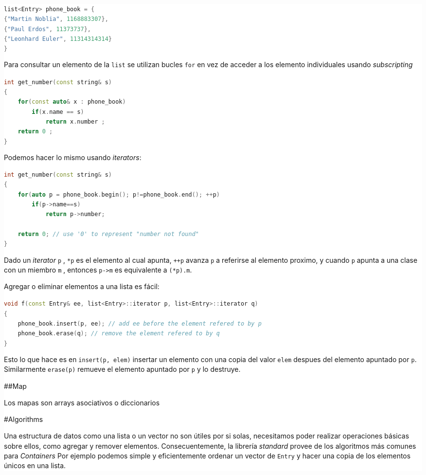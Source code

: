 ```Cpp
list<Entry> phone_book = {
{"Martin Noblia", 1168883307},
{"Paul Erdos", 11373737},
{"Leonhard Euler", 11314314314}
}
```
Para consultar un elemento de la `list` se utilizan bucles `for` en vez de acceder 
a los elemento individuales usando *subscripting*

```Cpp
int get_number(const string& s)
{
    for(const auto& x : phone_book)
        if(x.name == s)
            return x.number ;
    return 0 ;         
}
```
Podemos hacer lo mismo usando *iterators*:

```Cpp
int get_number(const string& s)
{
    for(auto p = phone_book.begin(); p!=phone_book.end(); ++p)
        if(p->name==s)
            return p->number;

    return 0; // use '0' to represent "number not found"         
}
```
Dado un *iterator* `p` , `*p` es el elemento al cual apunta, `++p` avanza `p` a 
referirse al elemento proximo, y cuando `p` apunta a una clase con un miembro `m`
, entonces `p->m` es equivalente a `(*p).m`. 

Agregar o eliminar elementos a una lista es fácil:

```Cpp
void f(const Entry& ee, list<Entry>::iterator p, list<Entry>::iterator q)
{
    phone_book.insert(p, ee); // add ee before the element refered to by p
    phone_book.erase(q); // remove the element refered to by q
}
```

Esto lo que hace es en `insert(p, elem)` insertar un elemento con una copia del valor 
`elem` despues del elemento apuntado por `p`. Similarmente `erase(p)` remueve el 
elemento apuntado por `p` y lo destruye. 

##Map

Los mapas son arrays asociativos o diccionarios


#Algorithms

Una estructura de datos como una lista o un vector no son útiles por si solas, 
necesitamos poder realizar operaciones básicas sobre ellos, como agregar y remover elementos.
Consecuentemente, la librería *standard* provee de los algoritmos más comunes para *Containers*
Por ejemplo podemos simple y eficientemente ordenar un vector de `Entry` y hacer una copia de 
los elementos únicos en una lista.
